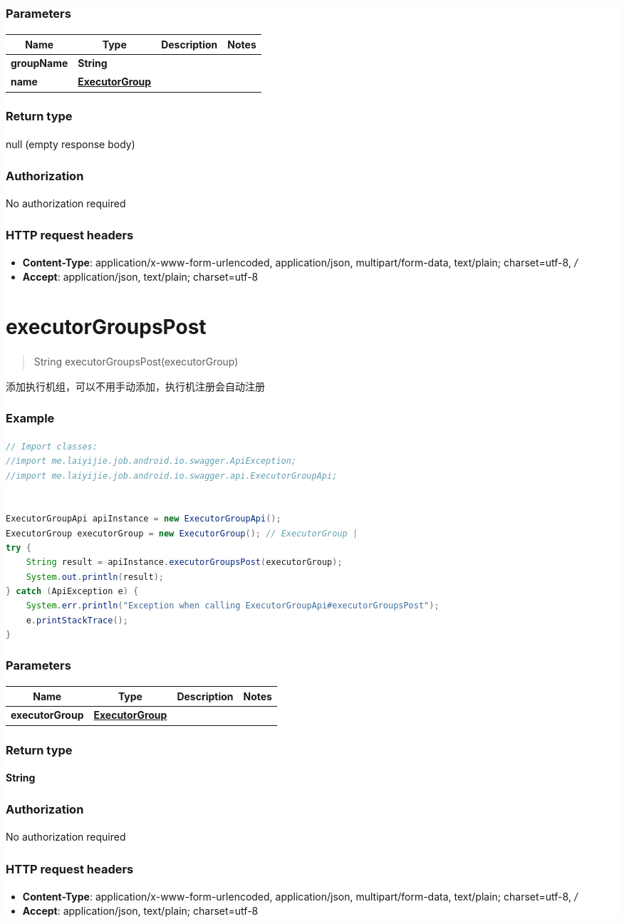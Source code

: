 ### Parameters

Name | Type | Description  | Notes
------------- | ------------- | ------------- | -------------
 **groupName** | **String**|  |
 **name** | [**ExecutorGroup**](ExecutorGroup.md)|  |

### Return type

null (empty response body)

### Authorization

No authorization required

### HTTP request headers

 - **Content-Type**: application/x-www-form-urlencoded, application/json, multipart/form-data, text/plain; charset=utf-8, */*
 - **Accept**: application/json, text/plain; charset=utf-8

<a name="executorGroupsPost"></a>
# **executorGroupsPost**
> String executorGroupsPost(executorGroup)

添加执行机组，可以不用手动添加，执行机注册会自动注册

### Example
```java
// Import classes:
//import me.laiyijie.job.android.io.swagger.ApiException;
//import me.laiyijie.job.android.io.swagger.api.ExecutorGroupApi;


ExecutorGroupApi apiInstance = new ExecutorGroupApi();
ExecutorGroup executorGroup = new ExecutorGroup(); // ExecutorGroup | 
try {
    String result = apiInstance.executorGroupsPost(executorGroup);
    System.out.println(result);
} catch (ApiException e) {
    System.err.println("Exception when calling ExecutorGroupApi#executorGroupsPost");
    e.printStackTrace();
}
```

### Parameters

Name | Type | Description  | Notes
------------- | ------------- | ------------- | -------------
 **executorGroup** | [**ExecutorGroup**](ExecutorGroup.md)|  |

### Return type

**String**

### Authorization

No authorization required

### HTTP request headers

 - **Content-Type**: application/x-www-form-urlencoded, application/json, multipart/form-data, text/plain; charset=utf-8, */*
 - **Accept**: application/json, text/plain; charset=utf-8

